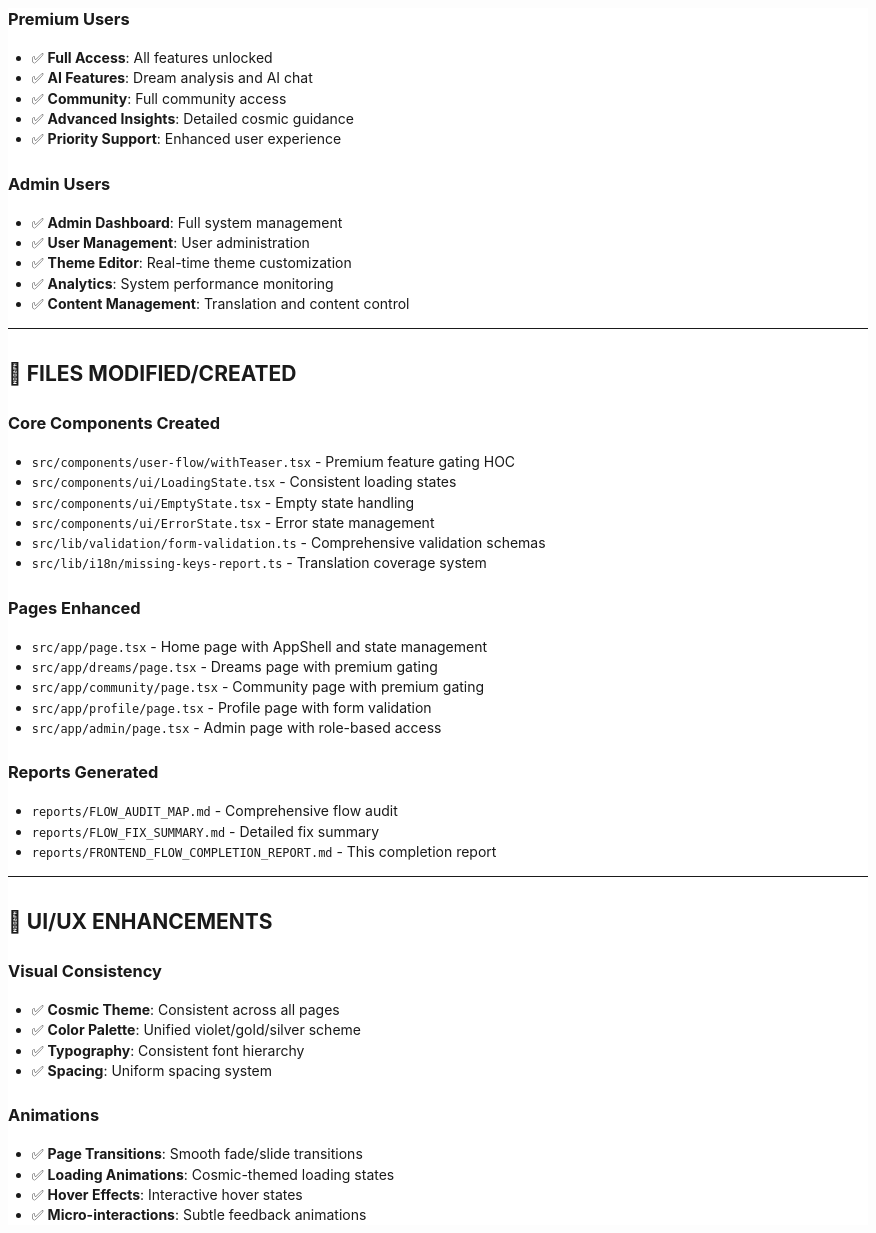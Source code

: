 ### **Premium Users**
- ✅ **Full Access**: All features unlocked
- ✅ **AI Features**: Dream analysis and AI chat
- ✅ **Community**: Full community access
- ✅ **Advanced Insights**: Detailed cosmic guidance
- ✅ **Priority Support**: Enhanced user experience

### **Admin Users**
- ✅ **Admin Dashboard**: Full system management
- ✅ **User Management**: User administration
- ✅ **Theme Editor**: Real-time theme customization
- ✅ **Analytics**: System performance monitoring
- ✅ **Content Management**: Translation and content control

---

## 🔧 **FILES MODIFIED/CREATED**

### **Core Components Created**
- `src/components/user-flow/withTeaser.tsx` - Premium feature gating HOC
- `src/components/ui/LoadingState.tsx` - Consistent loading states
- `src/components/ui/EmptyState.tsx` - Empty state handling
- `src/components/ui/ErrorState.tsx` - Error state management
- `src/lib/validation/form-validation.ts` - Comprehensive validation schemas
- `src/lib/i18n/missing-keys-report.ts` - Translation coverage system

### **Pages Enhanced**
- `src/app/page.tsx` - Home page with AppShell and state management
- `src/app/dreams/page.tsx` - Dreams page with premium gating
- `src/app/community/page.tsx` - Community page with premium gating
- `src/app/profile/page.tsx` - Profile page with form validation
- `src/app/admin/page.tsx` - Admin page with role-based access

### **Reports Generated**
- `reports/FLOW_AUDIT_MAP.md` - Comprehensive flow audit
- `reports/FLOW_FIX_SUMMARY.md` - Detailed fix summary
- `reports/FRONTEND_FLOW_COMPLETION_REPORT.md` - This completion report

---

## 🎨 **UI/UX ENHANCEMENTS**

### **Visual Consistency**
- ✅ **Cosmic Theme**: Consistent across all pages
- ✅ **Color Palette**: Unified violet/gold/silver scheme
- ✅ **Typography**: Consistent font hierarchy
- ✅ **Spacing**: Uniform spacing system

### **Animations**
- ✅ **Page Transitions**: Smooth fade/slide transitions
- ✅ **Loading Animations**: Cosmic-themed loading states
- ✅ **Hover Effects**: Interactive hover states
- ✅ **Micro-interactions**: Subtle feedback animations
